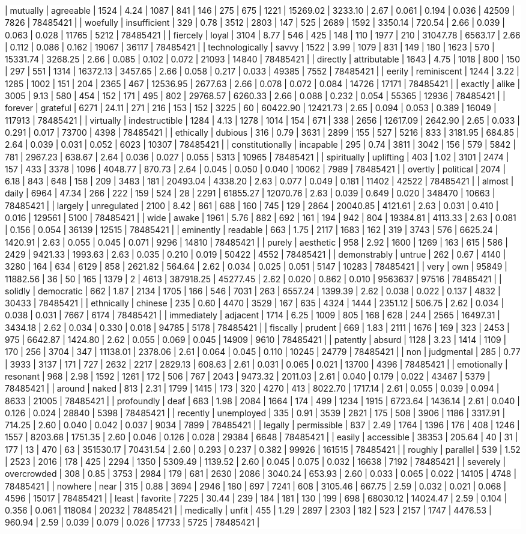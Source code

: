| mutually | agreeable | 1524 | 4.24 | 1087 | 841 | 146 | 275 | 675 | 1221 | 15269.02 | 3233.10 | 2.67 | 0.061 | 0.194 | 0.036 | 42509 | 7826 | 78485421 |
| woefully | insufficient | 329 | 0.78 | 3512 | 2803 | 147 | 525 | 2689 | 1592 | 3350.14 | 720.54 | 2.66 | 0.039 | 0.063 | 0.028 | 11765 | 5212 | 78485421 |
| fiercely | loyal | 3104 | 8.77 | 546 | 425 | 148 | 110 | 1977 | 210 | 31047.78 | 6563.17 | 2.66 | 0.112 | 0.086 | 0.162 | 19067 | 36117 | 78485421 |
| technologically | savvy | 1522 | 3.99 | 1079 | 831 | 149 | 180 | 1623 | 570 | 15331.74 | 3268.25 | 2.66 | 0.085 | 0.102 | 0.072 | 21093 | 14840 | 78485421 |
| directly | attributable | 1643 | 4.75 | 1018 | 800 | 150 | 297 | 551 | 1314 | 16372.13 | 3457.65 | 2.66 | 0.058 | 0.217 | 0.033 | 49385 | 7552 | 78485421 |
| eerily | reminiscent | 1244 | 3.22 | 1285 | 1002 | 151 | 204 | 2365 | 467 | 12536.95 | 2677.63 | 2.66 | 0.078 | 0.072 | 0.084 | 14726 | 17171 | 78485421 |
| exactly | alike | 3005 | 9.13 | 580 | 454 | 152 | 171 | 495 | 802 | 29768.57 | 6260.33 | 2.66 | 0.088 | 0.232 | 0.054 | 55365 | 12936 | 78485421 |
| forever | grateful | 6271 | 24.11 | 271 | 216 | 153 | 152 | 3225 | 60 | 60422.90 | 12421.73 | 2.65 | 0.094 | 0.053 | 0.389 | 16049 | 117913 | 78485421 |
| virtually | indestructible | 1284 | 4.13 | 1278 | 1014 | 154 | 671 | 338 | 2656 | 12617.09 | 2642.90 | 2.65 | 0.033 | 0.291 | 0.017 | 73700 | 4398 | 78485421 |
| ethically | dubious | 316 | 0.79 | 3631 | 2899 | 155 | 527 | 5216 | 833 | 3181.95 | 684.85 | 2.64 | 0.039 | 0.031 | 0.052 | 6023 | 10307 | 78485421 |
| constitutionally | incapable | 295 | 0.74 | 3811 | 3042 | 156 | 579 | 5842 | 781 | 2967.23 | 638.67 | 2.64 | 0.036 | 0.027 | 0.055 | 5313 | 10965 | 78485421 |
| spiritually | uplifting | 403 | 1.02 | 3101 | 2474 | 157 | 433 | 3378 | 1096 | 4048.77 | 870.73 | 2.64 | 0.045 | 0.050 | 0.040 | 10062 | 7989 | 78485421 |
| overtly | political | 2074 | 6.18 | 843 | 648 | 158 | 209 | 3483 | 181 | 20493.04 | 4338.20 | 2.63 | 0.077 | 0.049 | 0.181 | 11402 | 42522 | 78485421 |
| almost | daily | 6964 | 47.34 | 266 | 222 | 159 | 524 | 28 | 2291 | 61855.27 | 12070.76 | 2.63 | 0.039 | 0.649 | 0.020 | 348470 | 10663 | 78485421 |
| largely | unregulated | 2100 | 8.42 | 861 | 688 | 160 | 745 | 129 | 2864 | 20040.85 | 4121.61 | 2.63 | 0.031 | 0.410 | 0.016 | 129561 | 5100 | 78485421 |
| wide | awake | 1961 | 5.76 | 882 | 692 | 161 | 194 | 942 | 804 | 19384.81 | 4113.33 | 2.63 | 0.081 | 0.156 | 0.054 | 36139 | 12515 | 78485421 |
| eminently | readable | 663 | 1.75 | 2117 | 1683 | 162 | 319 | 3743 | 576 | 6625.24 | 1420.91 | 2.63 | 0.055 | 0.045 | 0.071 | 9296 | 14810 | 78485421 |
| purely | aesthetic | 958 | 2.92 | 1600 | 1269 | 163 | 615 | 586 | 2429 | 9421.33 | 1993.63 | 2.63 | 0.035 | 0.210 | 0.019 | 50422 | 4552 | 78485421 |
| demonstrably | untrue | 262 | 0.67 | 4140 | 3280 | 164 | 634 | 6129 | 858 | 2621.82 | 564.64 | 2.62 | 0.034 | 0.025 | 0.051 | 5147 | 10283 | 78485421 |
| very | own | 95849 | 11882.56 | 36 | 50 | 165 | 1379 | 2 | 4613 | 387918.25 | 45277.45 | 2.62 | 0.020 | 0.862 | 0.010 | 9563637 | 97516 | 78485421 |
| solidly | democratic | 662 | 1.87 | 2134 | 1705 | 166 | 546 | 7031 | 263 | 6557.24 | 1399.39 | 2.62 | 0.038 | 0.022 | 0.137 | 4832 | 30433 | 78485421 |
| ethnically | chinese | 235 | 0.60 | 4470 | 3529 | 167 | 635 | 4324 | 1444 | 2351.12 | 506.75 | 2.62 | 0.034 | 0.038 | 0.031 | 7667 | 6174 | 78485421 |
| immediately | adjacent | 1714 | 6.25 | 1009 | 805 | 168 | 628 | 244 | 2565 | 16497.31 | 3434.18 | 2.62 | 0.034 | 0.330 | 0.018 | 94785 | 5178 | 78485421 |
| fiscally | prudent | 669 | 1.83 | 2111 | 1676 | 169 | 323 | 2453 | 975 | 6642.87 | 1424.80 | 2.62 | 0.055 | 0.069 | 0.045 | 14909 | 9610 | 78485421 |
| patently | absurd | 1128 | 3.23 | 1414 | 1109 | 170 | 256 | 3704 | 347 | 11138.01 | 2378.06 | 2.61 | 0.064 | 0.045 | 0.110 | 10245 | 24779 | 78485421 |
| non | judgmental | 285 | 0.77 | 3933 | 3137 | 171 | 727 | 2632 | 2217 | 2829.13 | 608.63 | 2.61 | 0.031 | 0.065 | 0.021 | 13700 | 4396 | 78485421 |
| emotionally | resonant | 968 | 2.98 | 1592 | 1261 | 172 | 506 | 767 | 2043 | 9473.32 | 2011.03 | 2.61 | 0.040 | 0.179 | 0.022 | 43467 | 5379 | 78485421 |
| around | naked | 813 | 2.31 | 1799 | 1415 | 173 | 320 | 4270 | 413 | 8022.70 | 1717.14 | 2.61 | 0.055 | 0.039 | 0.094 | 8633 | 21005 | 78485421 |
| profoundly | deaf | 683 | 1.98 | 2084 | 1664 | 174 | 499 | 1234 | 1915 | 6723.64 | 1436.14 | 2.61 | 0.040 | 0.126 | 0.024 | 28840 | 5398 | 78485421 |
| recently | unemployed | 335 | 0.91 | 3539 | 2821 | 175 | 508 | 3906 | 1186 | 3317.91 | 714.25 | 2.60 | 0.040 | 0.042 | 0.037 | 9034 | 7899 | 78485421 |
| legally | permissible | 837 | 2.49 | 1764 | 1396 | 176 | 408 | 1246 | 1557 | 8203.68 | 1751.35 | 2.60 | 0.046 | 0.126 | 0.028 | 29384 | 6648 | 78485421 |
| easily | accessible | 38353 | 205.64 | 40 | 31 | 177 | 13 | 470 | 63 | 351530.17 | 70431.54 | 2.60 | 0.293 | 0.237 | 0.382 | 99926 | 161515 | 78485421 |
| roughly | parallel | 539 | 1.52 | 2523 | 2016 | 178 | 425 | 2294 | 1350 | 5309.49 | 1139.52 | 2.60 | 0.045 | 0.075 | 0.032 | 16638 | 7192 | 78485421 |
| severely | overcrowded | 308 | 0.85 | 3753 | 2984 | 179 | 681 | 2630 | 2086 | 3040.24 | 653.93 | 2.60 | 0.033 | 0.065 | 0.022 | 14105 | 4748 | 78485421 |
| nowhere | near | 315 | 0.88 | 3694 | 2946 | 180 | 697 | 7241 | 608 | 3105.46 | 667.75 | 2.59 | 0.032 | 0.021 | 0.068 | 4596 | 15017 | 78485421 |
| least | favorite | 7225 | 30.44 | 239 | 184 | 181 | 130 | 199 | 698 | 68030.12 | 14024.47 | 2.59 | 0.104 | 0.356 | 0.061 | 118084 | 20232 | 78485421 |
| medically | unfit | 455 | 1.29 | 2897 | 2303 | 182 | 523 | 2157 | 1747 | 4476.53 | 960.94 | 2.59 | 0.039 | 0.079 | 0.026 | 17733 | 5725 | 78485421 |